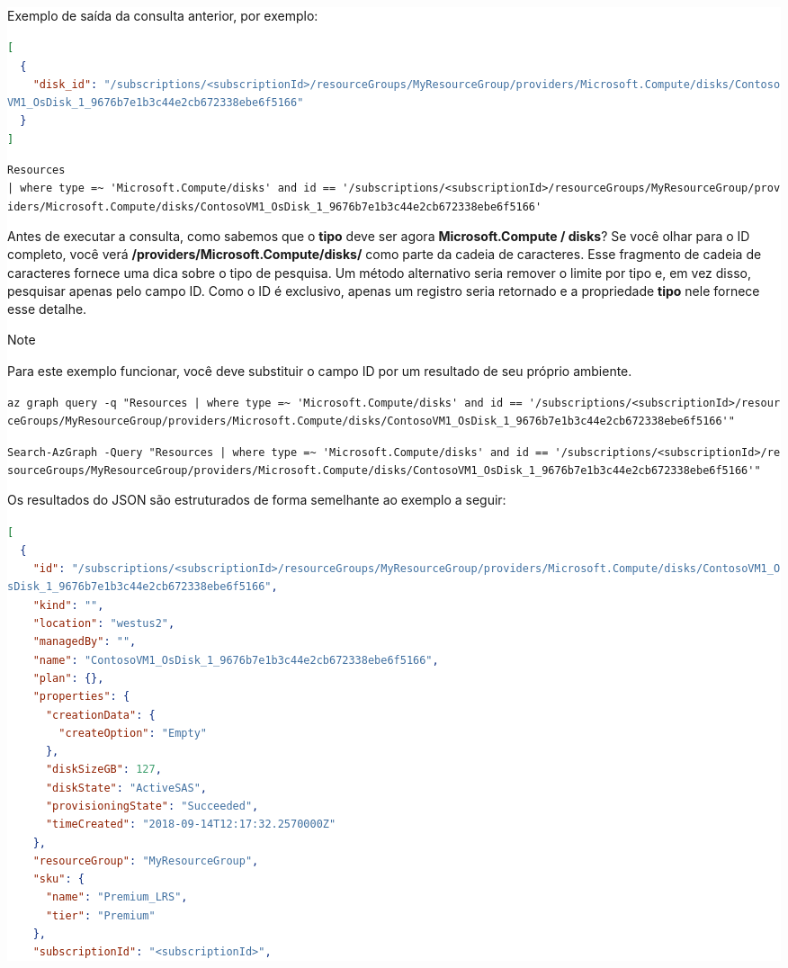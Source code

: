 Exemplo de saída da consulta anterior, por exemplo:

```json
[
  {
    "disk_id": "/subscriptions/<subscriptionId>/resourceGroups/MyResourceGroup/providers/Microsoft.Compute/disks/ContosoVM1_OsDisk_1_9676b7e1b3c44e2cb672338ebe6f5166"
  }
]
```

```kusto
Resources
| where type =~ 'Microsoft.Compute/disks' and id == '/subscriptions/<subscriptionId>/resourceGroups/MyResourceGroup/providers/Microsoft.Compute/disks/ContosoVM1_OsDisk_1_9676b7e1b3c44e2cb672338ebe6f5166'
```

Antes de executar a consulta, como sabemos que o **tipo** deve ser agora **Microsoft.Compute / disks**?
Se você olhar para o ID completo, você verá **/providers/Microsoft.Compute/disks/** como parte da cadeia de caracteres. Esse fragmento de cadeia de caracteres fornece uma dica sobre o tipo de pesquisa. Um método alternativo seria remover o limite por tipo e, em vez disso, pesquisar apenas pelo campo ID. Como o ID é exclusivo, apenas um registro seria retornado e a propriedade **tipo** nele fornece esse detalhe.

> [!NOTE]
> Para este exemplo funcionar, você deve substituir o campo ID por um resultado de seu próprio ambiente.

```azurecli-interactive
az graph query -q "Resources | where type =~ 'Microsoft.Compute/disks' and id == '/subscriptions/<subscriptionId>/resourceGroups/MyResourceGroup/providers/Microsoft.Compute/disks/ContosoVM1_OsDisk_1_9676b7e1b3c44e2cb672338ebe6f5166'"
```

```azurepowershell-interactive
Search-AzGraph -Query "Resources | where type =~ 'Microsoft.Compute/disks' and id == '/subscriptions/<subscriptionId>/resourceGroups/MyResourceGroup/providers/Microsoft.Compute/disks/ContosoVM1_OsDisk_1_9676b7e1b3c44e2cb672338ebe6f5166'"
```

Os resultados do JSON são estruturados de forma semelhante ao exemplo a seguir:

```json
[
  {
    "id": "/subscriptions/<subscriptionId>/resourceGroups/MyResourceGroup/providers/Microsoft.Compute/disks/ContosoVM1_OsDisk_1_9676b7e1b3c44e2cb672338ebe6f5166",
    "kind": "",
    "location": "westus2",
    "managedBy": "",
    "name": "ContosoVM1_OsDisk_1_9676b7e1b3c44e2cb672338ebe6f5166",
    "plan": {},
    "properties": {
      "creationData": {
        "createOption": "Empty"
      },
      "diskSizeGB": 127,
      "diskState": "ActiveSAS",
      "provisioningState": "Succeeded",
      "timeCreated": "2018-09-14T12:17:32.2570000Z"
    },
    "resourceGroup": "MyResourceGroup",
    "sku": {
      "name": "Premium_LRS",
      "tier": "Premium"
    },
    "subscriptionId": "<subscriptionId>",
```
